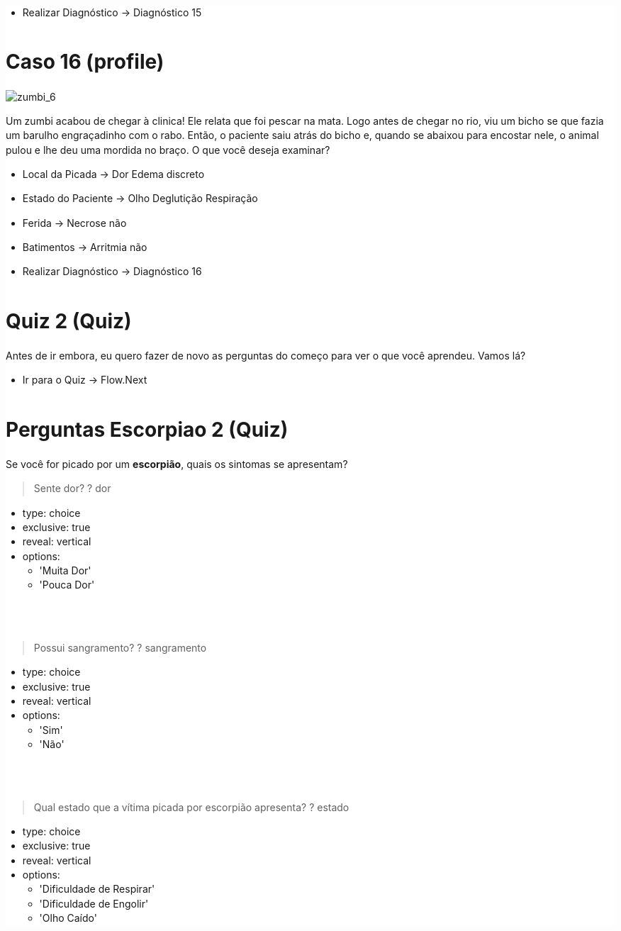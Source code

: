 * Realizar Diagnóstico -> Diagnóstico 15

# Caso 16 (profile)

![zumbi_6](https://www.ic.unicamp.br/~santanch/lab/zombie-health/caseset03/images/6.png)

Um zumbi acabou de chegar à clinica! Ele relata que foi pescar na mata. Logo antes de chegar no rio, viu um bicho se que fazia um barulho engraçadinho com o rabo. Então, o paciente saiu atrás do bicho e, quando se abaixou para encostar nele, o animal pulou e lhe deu uma mordida no braço. O que você deseja examinar?

* Local da Picada -> Dor Edema discreto
* Estado do Paciente -> Olho Deglutição Respiração
* Ferida -> Necrose não
* Batimentos -> Arritmia não

* Realizar Diagnóstico -> Diagnóstico 16

# Quiz 2 (Quiz)

Antes de ir embora, eu quero fazer de novo as perguntas do começo para ver o que você aprendeu. Vamos lá?

* Ir para o Quiz -> Flow.Next

# Perguntas Escorpiao 2 (Quiz)

Se você for picado por um **escorpião**, quais os sintomas se apresentam?

> Sente dor?
? dor
  * type: choice
  * exclusive: true
  * reveal: vertical
  * options:
    * 'Muita Dor'
    * 'Pouca Dor'

<br><br>

> Possui sangramento?
? sangramento
  * type: choice
  * exclusive: true
  * reveal: vertical
  * options:
    * 'Sim'
    * 'Não'

<br><br>

> Qual estado que a vítima picada por escorpião apresenta?
? estado
  * type: choice
  * exclusive: true
  * reveal: vertical
  * options:
    * 'Dificuldade de Respirar'
    * 'Dificuldade de Engolir'
    * 'Olho Caído'
